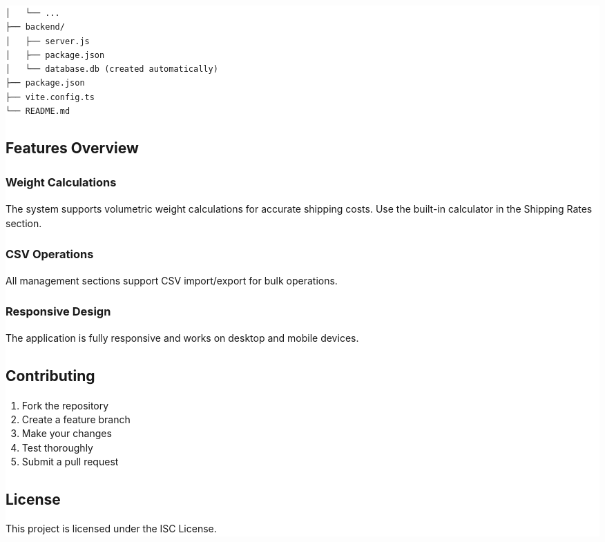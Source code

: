 ```
│   └── ...
├── backend/
│   ├── server.js
│   ├── package.json
│   └── database.db (created automatically)
├── package.json
├── vite.config.ts
└── README.md
```

## Features Overview

### Weight Calculations
The system supports volumetric weight calculations for accurate shipping costs. Use the built-in calculator in the Shipping Rates section.

### CSV Operations
All management sections support CSV import/export for bulk operations.

### Responsive Design
The application is fully responsive and works on desktop and mobile devices.

## Contributing

1. Fork the repository
2. Create a feature branch
3. Make your changes
4. Test thoroughly
5. Submit a pull request

## License

This project is licensed under the ISC License.
